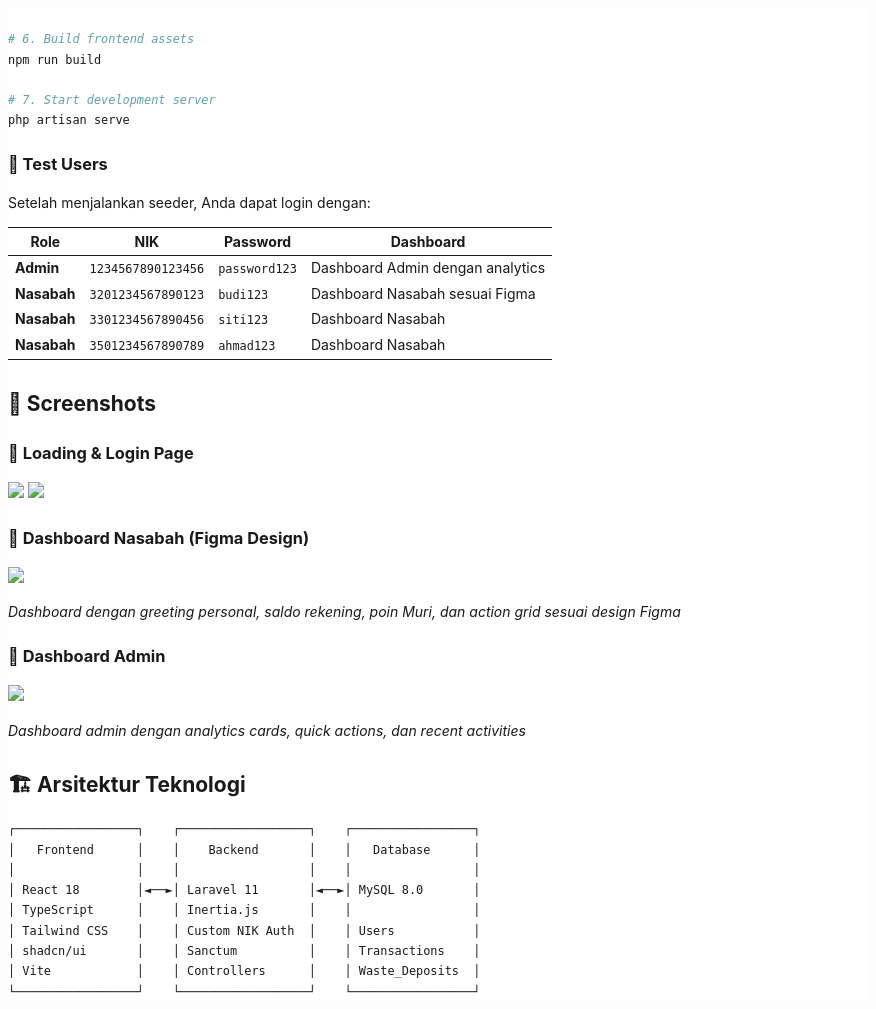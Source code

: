 ```bash

# 6. Build frontend assets
npm run build

# 7. Start development server
php artisan serve
```

### 🧪 Test Users

Setelah menjalankan seeder, Anda dapat login dengan:

| Role | NIK | Password | Dashboard |
|------|-----|----------|-----------|
| **Admin** | `1234567890123456` | `password123` | Dashboard Admin dengan analytics |
| **Nasabah** | `3201234567890123` | `budi123` | Dashboard Nasabah sesuai Figma |
| **Nasabah** | `3301234567890456` | `siti123` | Dashboard Nasabah |
| **Nasabah** | `3501234567890789` | `ahmad123` | Dashboard Nasabah |

## 📱 Screenshots

### 🎨 **Loading & Login Page**
<img src="docs/screenshots/loading.png" width="300"> <img src="docs/screenshots/login.png" width="300">

### 👤 **Dashboard Nasabah (Figma Design)**
<img src="docs/screenshots/nasabah-dashboard.png" width="300">

*Dashboard dengan greeting personal, saldo rekening, poin Muri, dan action grid sesuai design Figma*

### 🔧 **Dashboard Admin**
<img src="docs/screenshots/admin-dashboard.png" width="600">

*Dashboard admin dengan analytics cards, quick actions, dan recent activities*

## 🏗️ Arsitektur Teknologi

```
┌─────────────────┐    ┌──────────────────┐    ┌─────────────────┐
│   Frontend      │    │    Backend       │    │   Database      │
│                 │    │                  │    │                 │
│ React 18        │◄──►│ Laravel 11       │◄──►│ MySQL 8.0       │
│ TypeScript      │    │ Inertia.js       │    │                 │
│ Tailwind CSS    │    │ Custom NIK Auth  │    │ Users           │
│ shadcn/ui       │    │ Sanctum          │    │ Transactions    │
│ Vite            │    │ Controllers      │    │ Waste_Deposits  │
└─────────────────┘    └──────────────────┘    └─────────────────┘
```
